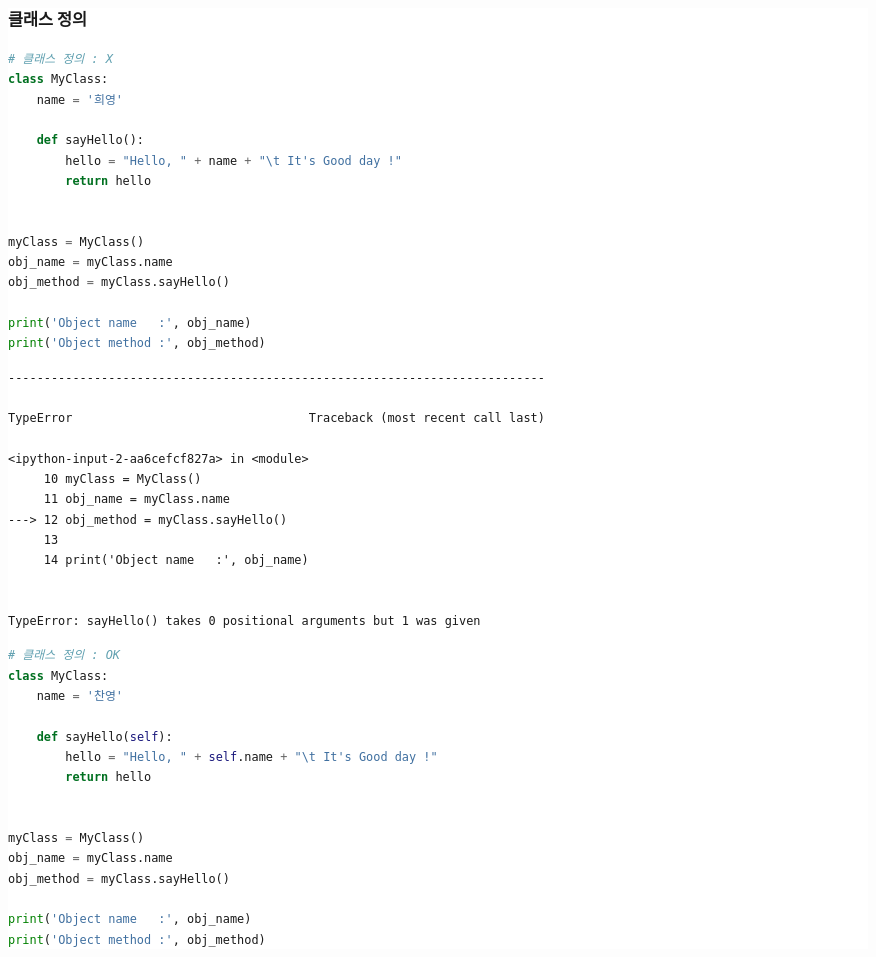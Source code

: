 ### 클래스 정의 


```python
# 클래스 정의 : X
class MyClass:
    name = '희영'

    def sayHello():
        hello = "Hello, " + name + "\t It's Good day !"
        return hello


myClass = MyClass()
obj_name = myClass.name
obj_method = myClass.sayHello()

print('Object name   :', obj_name)
print('Object method :', obj_method)
```


    ---------------------------------------------------------------------------

    TypeError                                 Traceback (most recent call last)

    <ipython-input-2-aa6cefcf827a> in <module>
         10 myClass = MyClass()
         11 obj_name = myClass.name
    ---> 12 obj_method = myClass.sayHello()
         13 
         14 print('Object name   :', obj_name)
    

    TypeError: sayHello() takes 0 positional arguments but 1 was given



```python
# 클래스 정의 : OK
class MyClass:
    name = '찬영'

    def sayHello(self):
        hello = "Hello, " + self.name + "\t It's Good day !"
        return hello


myClass = MyClass()
obj_name = myClass.name
obj_method = myClass.sayHello()

print('Object name   :', obj_name)
print('Object method :', obj_method)
```
